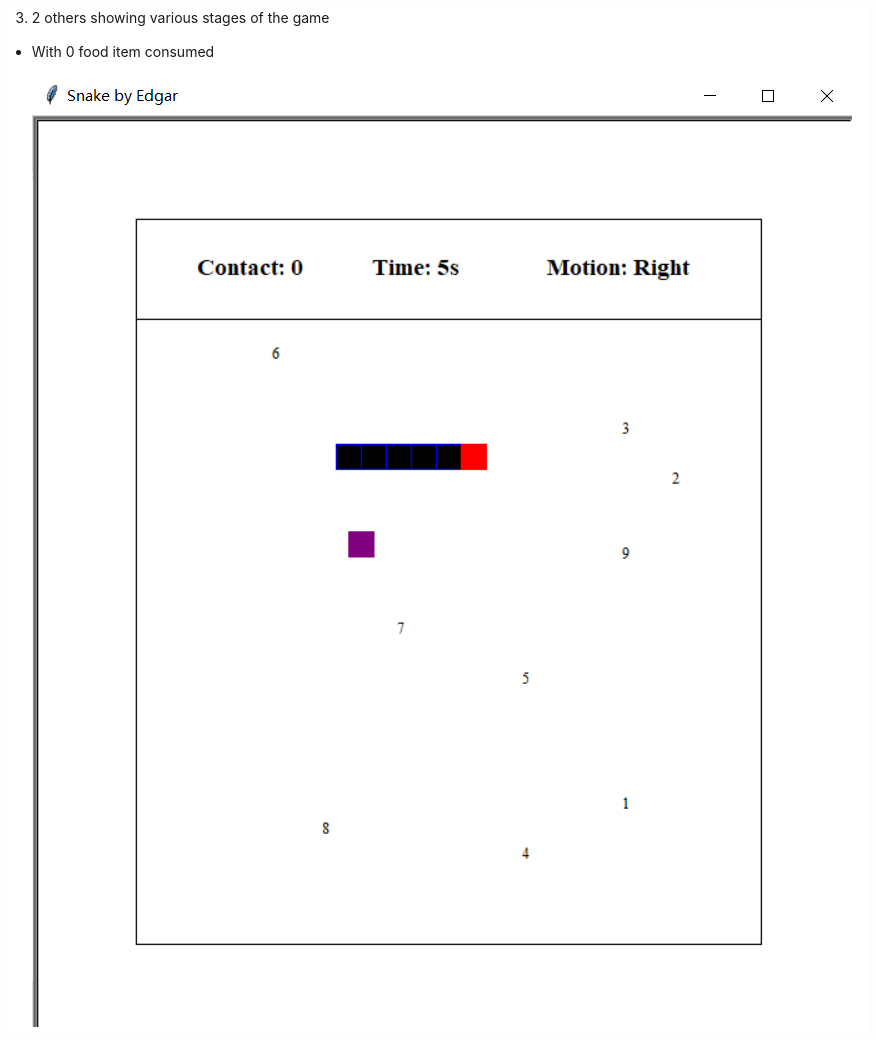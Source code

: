 3. 2 others showing various stages of the game

* With 0 food item consumed

    ![](2021-04-26-17-02-42.png)
